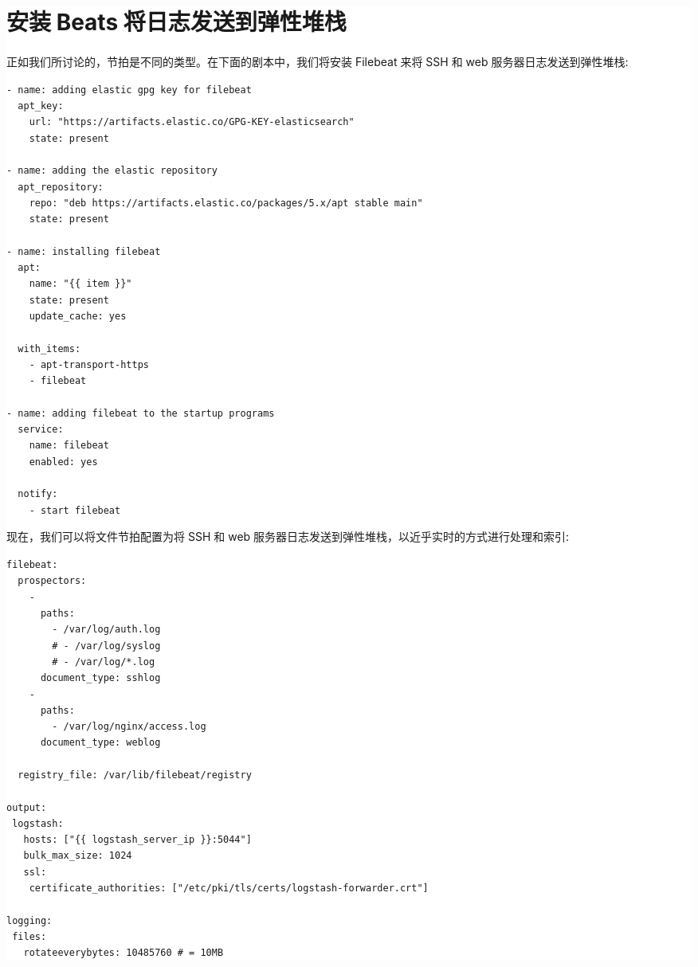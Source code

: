 # 安装 Beats 将日志发送到弹性堆栈

正如我们所讨论的，节拍是不同的类型。在下面的剧本中，我们将安装 Filebeat 来将 SSH 和 web 服务器日志发送到弹性堆栈:

```
- name: adding elastic gpg key for filebeat
  apt_key:
    url: "https://artifacts.elastic.co/GPG-KEY-elasticsearch"
    state: present

- name: adding the elastic repository
  apt_repository:
    repo: "deb https://artifacts.elastic.co/packages/5.x/apt stable main"
    state: present

- name: installing filebeat
  apt:
    name: "{{ item }}"
    state: present
    update_cache: yes

  with_items:
    - apt-transport-https
    - filebeat

- name: adding filebeat to the startup programs
  service:
    name: filebeat
    enabled: yes

  notify:
    - start filebeat
```

现在，我们可以将文件节拍配置为将 SSH 和 web 服务器日志发送到弹性堆栈，以近乎实时的方式进行处理和索引:

```
filebeat:
  prospectors:
    -
      paths:
        - /var/log/auth.log
        # - /var/log/syslog
        # - /var/log/*.log
      document_type: sshlog
    -
      paths:
        - /var/log/nginx/access.log
      document_type: weblog

  registry_file: /var/lib/filebeat/registry

output:
 logstash:
   hosts: ["{{ logstash_server_ip }}:5044"]
   bulk_max_size: 1024
   ssl:
    certificate_authorities: ["/etc/pki/tls/certs/logstash-forwarder.crt"]

logging:
 files:
   rotateeverybytes: 10485760 # = 10MB
```
